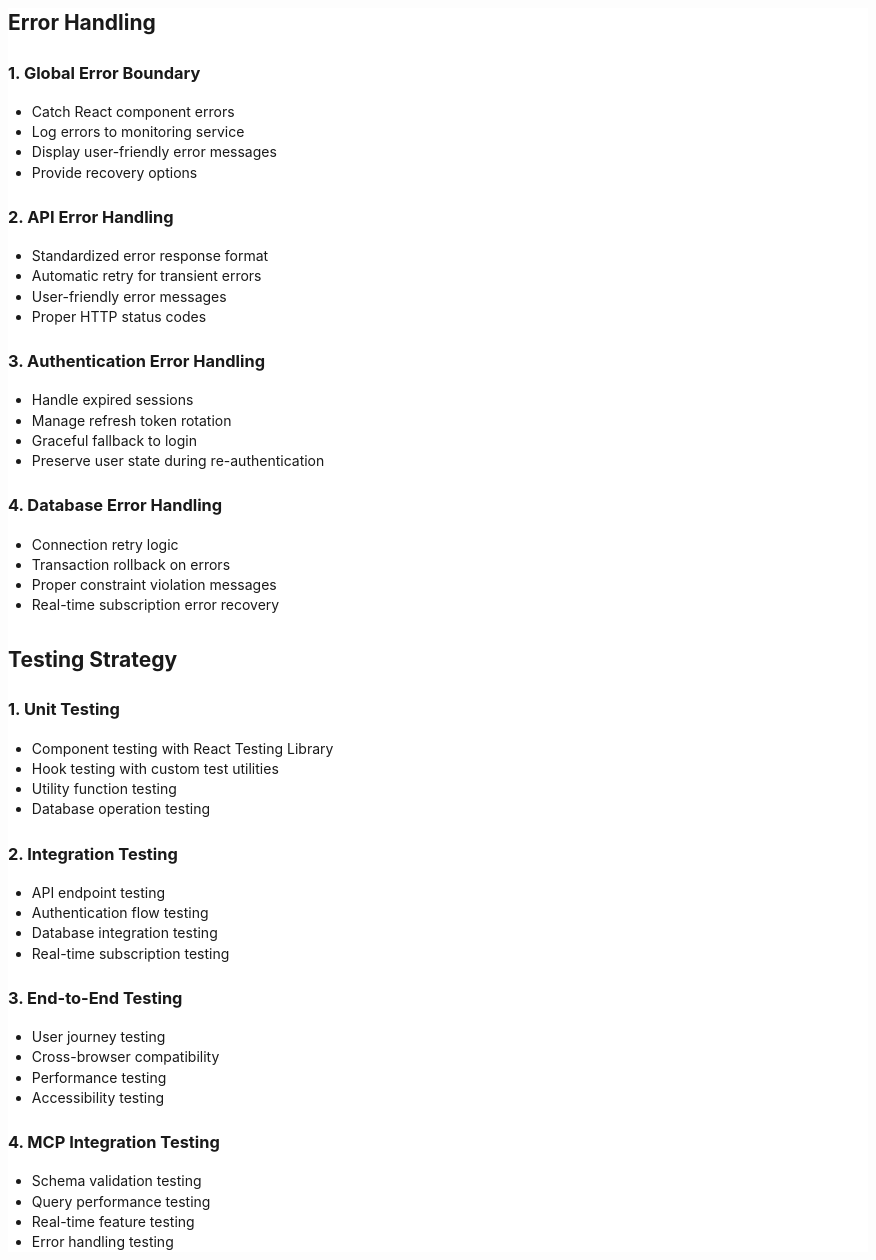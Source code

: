 ## Error Handling

### 1. Global Error Boundary
- Catch React component errors
- Log errors to monitoring service
- Display user-friendly error messages
- Provide recovery options

### 2. API Error Handling
- Standardized error response format
- Automatic retry for transient errors
- User-friendly error messages
- Proper HTTP status codes

### 3. Authentication Error Handling
- Handle expired sessions
- Manage refresh token rotation
- Graceful fallback to login
- Preserve user state during re-authentication

### 4. Database Error Handling
- Connection retry logic
- Transaction rollback on errors
- Proper constraint violation messages
- Real-time subscription error recovery

## Testing Strategy

### 1. Unit Testing
- Component testing with React Testing Library
- Hook testing with custom test utilities
- Utility function testing
- Database operation testing

### 2. Integration Testing
- API endpoint testing
- Authentication flow testing
- Database integration testing
- Real-time subscription testing

### 3. End-to-End Testing
- User journey testing
- Cross-browser compatibility
- Performance testing
- Accessibility testing

### 4. MCP Integration Testing
- Schema validation testing
- Query performance testing
- Real-time feature testing
- Error handling testing
